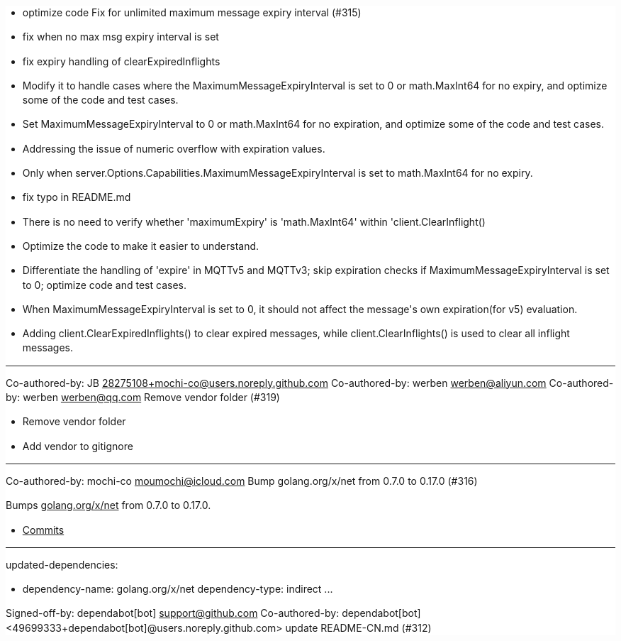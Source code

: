* optimize code
Fix for unlimited maximum message expiry interval (#315)

* fix when no max msg expiry interval is set

* fix expiry handling of clearExpiredInflights

* Modify it to handle cases where the MaximumMessageExpiryInterval is set to 0 or math.MaxInt64 for no expiry, and optimize some of the code and test cases.

* Set MaximumMessageExpiryInterval to 0 or math.MaxInt64 for no expiration, and optimize some of the code and test cases.

* Addressing the issue of numeric overflow with expiration values.

* Only when server.Options.Capabilities.MaximumMessageExpiryInterval is set to math.MaxInt64 for no expiry.

* fix typo in README.md

* There is no need to verify whether 'maximumExpiry' is 'math.MaxInt64' within 'client.ClearInflight()

* Optimize the code to make it easier to understand.

* Differentiate the handling of 'expire' in MQTTv5 and MQTTv3; skip expiration checks if MaximumMessageExpiryInterval is set to 0; optimize code and test cases.

* When MaximumMessageExpiryInterval is set to 0, it should not affect the message's own expiration(for v5) evaluation.

* Adding client.ClearExpiredInflights() to clear expired messages, while client.ClearInflights() is used to clear all inflight messages.

---------

Co-authored-by: JB <28275108+mochi-co@users.noreply.github.com>
Co-authored-by: werben <werben@aliyun.com>
Co-authored-by: werben <werben@qq.com>
Remove vendor folder (#319)

* Remove vendor folder

* Add vendor to gitignore

---------

Co-authored-by: mochi-co <moumochi@icloud.com>
Bump golang.org/x/net from 0.7.0 to 0.17.0 (#316)

Bumps [golang.org/x/net](https://github.com/golang/net) from 0.7.0 to 0.17.0.
- [Commits](https://github.com/golang/net/compare/v0.7.0...v0.17.0)

---
updated-dependencies:
- dependency-name: golang.org/x/net
  dependency-type: indirect
...

Signed-off-by: dependabot[bot] <support@github.com>
Co-authored-by: dependabot[bot] <49699333+dependabot[bot]@users.noreply.github.com>
update README-CN.md (#312)
